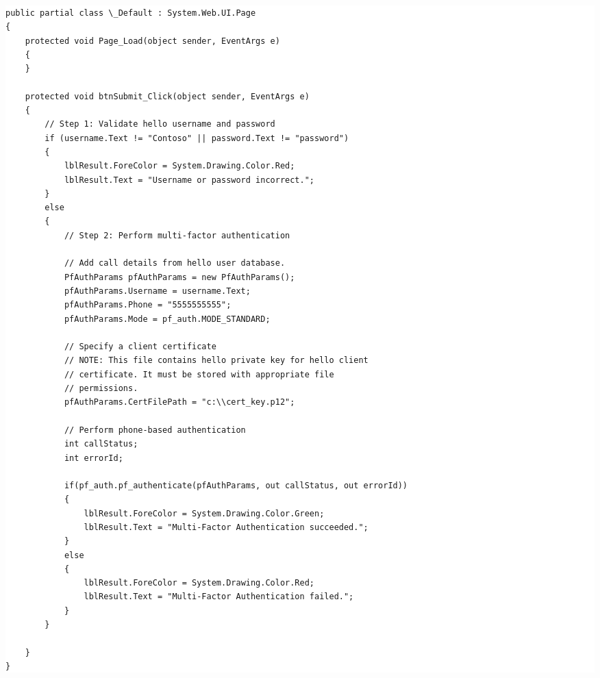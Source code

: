     public partial class \_Default : System.Web.UI.Page
    {
        protected void Page_Load(object sender, EventArgs e)
        {
        }

        protected void btnSubmit_Click(object sender, EventArgs e)
        {
            // Step 1: Validate hello username and password
            if (username.Text != "Contoso" || password.Text != "password")
            {
                lblResult.ForeColor = System.Drawing.Color.Red;
                lblResult.Text = "Username or password incorrect.";
            }
            else
            {
                // Step 2: Perform multi-factor authentication

                // Add call details from hello user database.
                PfAuthParams pfAuthParams = new PfAuthParams();
                pfAuthParams.Username = username.Text;
                pfAuthParams.Phone = "5555555555";
                pfAuthParams.Mode = pf_auth.MODE_STANDARD;

                // Specify a client certificate
                // NOTE: This file contains hello private key for hello client
                // certificate. It must be stored with appropriate file
                // permissions.
                pfAuthParams.CertFilePath = "c:\\cert_key.p12";

                // Perform phone-based authentication
                int callStatus;
                int errorId;

                if(pf_auth.pf_authenticate(pfAuthParams, out callStatus, out errorId))
                {
                    lblResult.ForeColor = System.Drawing.Color.Green;
                    lblResult.Text = "Multi-Factor Authentication succeeded.";
                }
                else
                {
                    lblResult.ForeColor = System.Drawing.Color.Red;
                    lblResult.Text = "Multi-Factor Authentication failed.";
                }
            }

        }
    }
